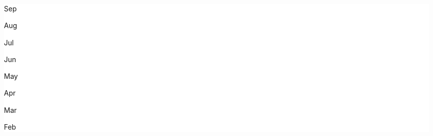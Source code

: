 


Sep










Aug










Jul










Jun










May










Apr










Mar










Feb




